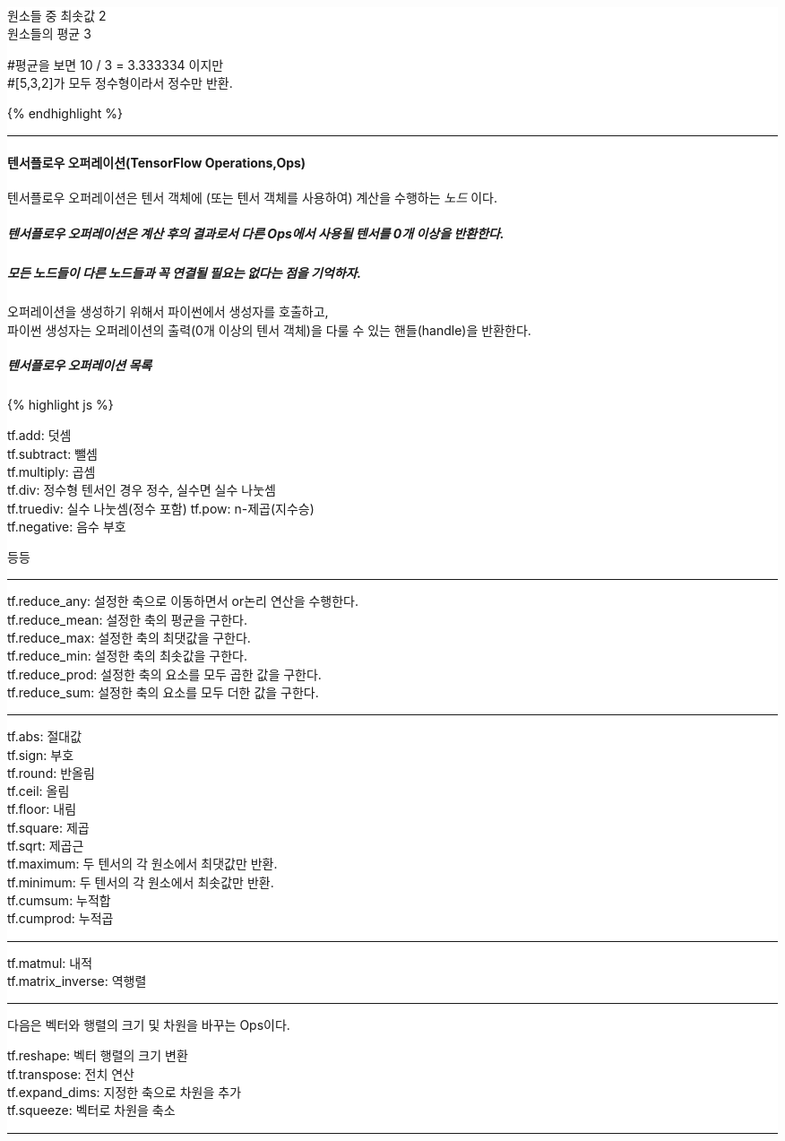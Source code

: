 원소들 중 최솟값 2  
원소들의 평균 3  

#평균을 보면 10 / 3 = 3.333334 이지만  
#[5,3,2]가 모두 정수형이라서 정수만 반환.


{% endhighlight %}


***

#### 텐서플로우 오퍼레이션(TensorFlow Operations,Ops)

텐서플로우 오퍼레이션은 텐서 객체에 (또는 텐서 객체를 사용하여) 계산을 수행하는 _노드_ 이다.  
##### 텐서플로우 오퍼레이션은 계산 후의 결과로서 다른 Ops에서 사용될 텐서를 0개 이상을 반환한다.  
##### 모든 노드들이 다른 노드들과 꼭 연결될 필요는 없다는 점을 기억하자.

오퍼레이션을 생성하기 위해서 파이썬에서 생성자를 호출하고,  
파이썬 생성자는 오퍼레이션의 출력(0개 이상의 텐서 객체)을 다룰 수 있는 핸들(handle)을 반환한다.  

##### 텐서플로우 오퍼레이션 목록  
{% highlight js %}

tf.add: 덧셈  
tf.subtract: 뺄셈  
tf.multiply: 곱셈  
tf.div: 정수형 텐서인 경우 정수, 실수면 실수 나눗셈    
tf.truediv: 실수 나눗셈(정수 포함)
tf.pow: n-제곱(지수승)  
tf.negative: 음수 부호  

등등  
***

tf.reduce_any: 설정한 축으로 이동하면서 or논리 연산을 수행한다.  
tf.reduce_mean: 설정한 축의 평균을 구한다.  
tf.reduce_max: 설정한 축의 최댓값을 구한다.  
tf.reduce_min: 설정한 축의 최솟값을 구한다.  
tf.reduce_prod: 설정한 축의 요소를 모두 곱한 값을 구한다.  
tf.reduce_sum: 설정한 축의 요소를 모두 더한 값을 구한다.  

***
tf.abs: 절대값  
tf.sign: 부호  
tf.round: 반올림  
tf.ceil: 올림  
tf.floor: 내림  
tf.square: 제곱  
tf.sqrt: 제곱근  
tf.maximum: 두 텐서의 각 원소에서 최댓값만 반환.  
tf.minimum: 두 텐서의 각 원소에서 최솟값만 반환.  
tf.cumsum: 누적합  
tf.cumprod: 누적곱  

***

tf.matmul: 내적  
tf.matrix_inverse: 역행렬  

***
다음은 벡터와 행렬의 크기 및 차원을 바꾸는 Ops이다.  

tf.reshape: 벡터 행렬의 크기 변환  
tf.transpose: 전치 연산  
tf.expand_dims: 지정한 축으로 차원을 추가  
tf.squeeze: 벡터로 차원을 축소  

***